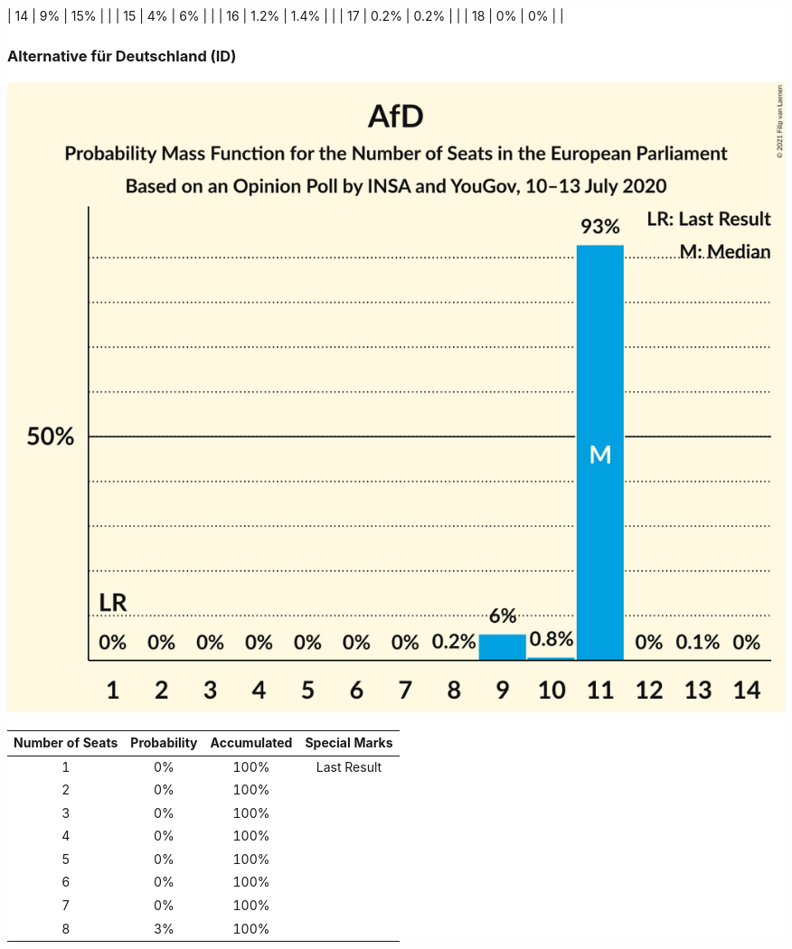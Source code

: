 | 14 | 9% | 15% |  |
| 15 | 4% | 6% |  |
| 16 | 1.2% | 1.4% |  |
| 17 | 0.2% | 0.2% |  |
| 18 | 0% | 0% |  |

### Alternative für Deutschland (ID)

![Graph with seats probability mass function not yet produced](2020-07-13-INSAandYouGov-coalitions-seats-pmf-afd.png "Seats Probability Mass Function")

| Number of Seats | Probability | Accumulated | Special Marks |
|:---------------:|:-----------:|:-----------:|:-------------:|
| 1 | 0% | 100% | Last Result |
| 2 | 0% | 100% |  |
| 3 | 0% | 100% |  |
| 4 | 0% | 100% |  |
| 5 | 0% | 100% |  |
| 6 | 0% | 100% |  |
| 7 | 0% | 100% |  |
| 8 | 3% | 100% |  |
